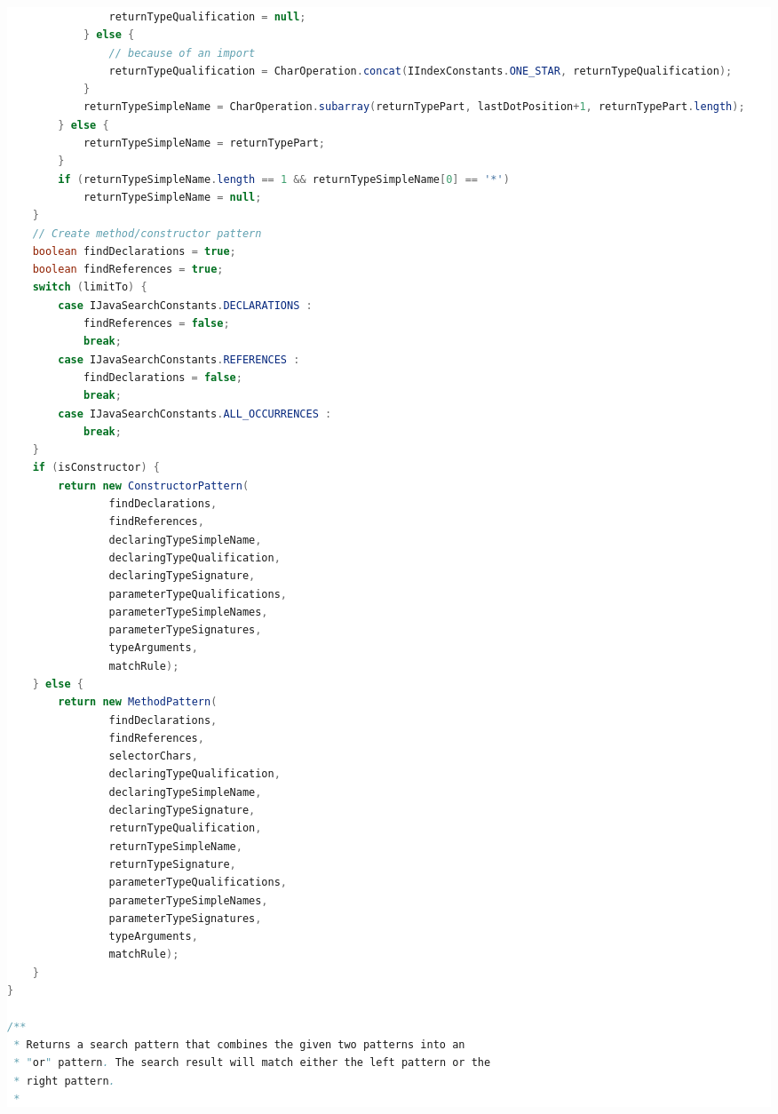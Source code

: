 ```java
				returnTypeQualification = null;
			} else {
				// because of an import
				returnTypeQualification = CharOperation.concat(IIndexConstants.ONE_STAR, returnTypeQualification);
			}			
			returnTypeSimpleName = CharOperation.subarray(returnTypePart, lastDotPosition+1, returnTypePart.length);
		} else {
			returnTypeSimpleName = returnTypePart;
		}
		if (returnTypeSimpleName.length == 1 && returnTypeSimpleName[0] == '*')
			returnTypeSimpleName = null;
	}
	// Create method/constructor pattern
	boolean findDeclarations = true;
	boolean findReferences = true;
	switch (limitTo) {
		case IJavaSearchConstants.DECLARATIONS :
			findReferences = false;
			break;
		case IJavaSearchConstants.REFERENCES :
			findDeclarations = false;
			break;
		case IJavaSearchConstants.ALL_OCCURRENCES :
			break;
	}
	if (isConstructor) {
		return new ConstructorPattern(
				findDeclarations,
				findReferences,
				declaringTypeSimpleName, 
				declaringTypeQualification,
				declaringTypeSignature,
				parameterTypeQualifications, 
				parameterTypeSimpleNames,
				parameterTypeSignatures,
				typeArguments,
				matchRule);
	} else {
		return new MethodPattern(
				findDeclarations,
				findReferences,
				selectorChars,
				declaringTypeQualification,
				declaringTypeSimpleName,
				declaringTypeSignature,
				returnTypeQualification,
				returnTypeSimpleName,
				returnTypeSignature,
				parameterTypeQualifications,
				parameterTypeSimpleNames,
				parameterTypeSignatures,
				typeArguments,
				matchRule);
	}
}

/**
 * Returns a search pattern that combines the given two patterns into an
 * "or" pattern. The search result will match either the left pattern or the
 * right pattern.
 *
```